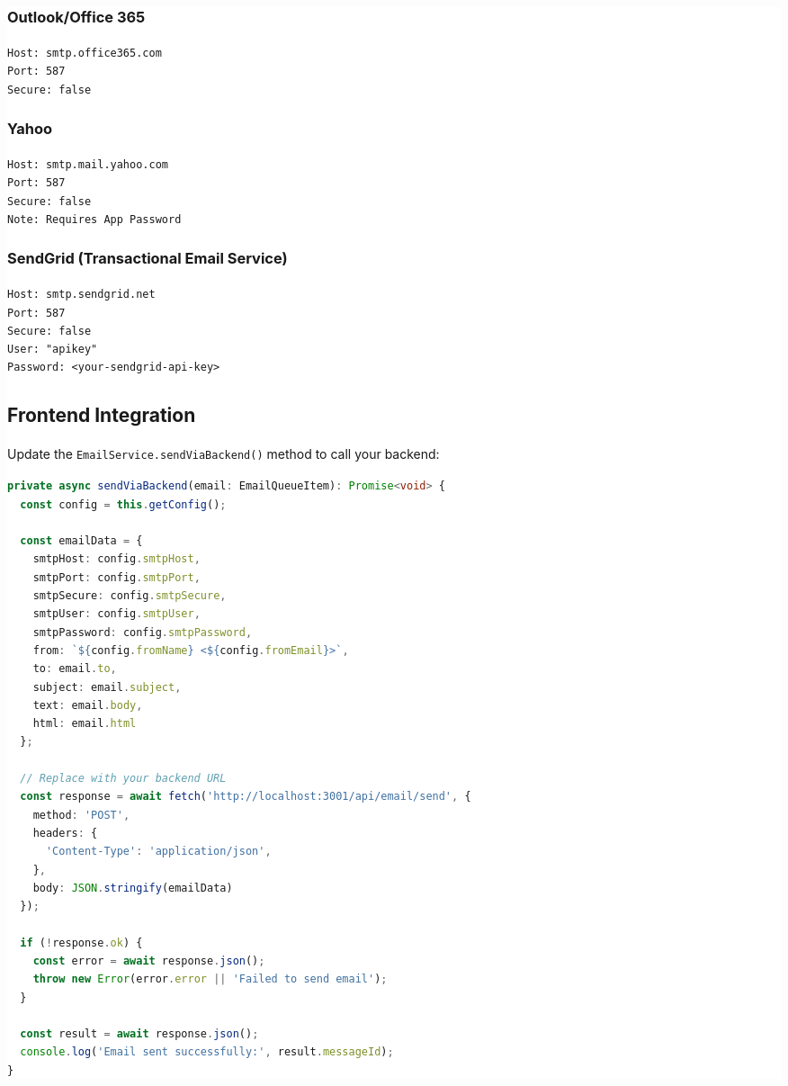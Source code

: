 ### Outlook/Office 365
```
Host: smtp.office365.com
Port: 587
Secure: false
```

### Yahoo
```
Host: smtp.mail.yahoo.com
Port: 587
Secure: false
Note: Requires App Password
```

### SendGrid (Transactional Email Service)
```
Host: smtp.sendgrid.net
Port: 587
Secure: false
User: "apikey"
Password: <your-sendgrid-api-key>
```

## Frontend Integration

Update the `EmailService.sendViaBackend()` method to call your backend:

```typescript
private async sendViaBackend(email: EmailQueueItem): Promise<void> {
  const config = this.getConfig();

  const emailData = {
    smtpHost: config.smtpHost,
    smtpPort: config.smtpPort,
    smtpSecure: config.smtpSecure,
    smtpUser: config.smtpUser,
    smtpPassword: config.smtpPassword,
    from: `${config.fromName} <${config.fromEmail}>`,
    to: email.to,
    subject: email.subject,
    text: email.body,
    html: email.html
  };

  // Replace with your backend URL
  const response = await fetch('http://localhost:3001/api/email/send', {
    method: 'POST',
    headers: {
      'Content-Type': 'application/json',
    },
    body: JSON.stringify(emailData)
  });

  if (!response.ok) {
    const error = await response.json();
    throw new Error(error.error || 'Failed to send email');
  }

  const result = await response.json();
  console.log('Email sent successfully:', result.messageId);
}
```
